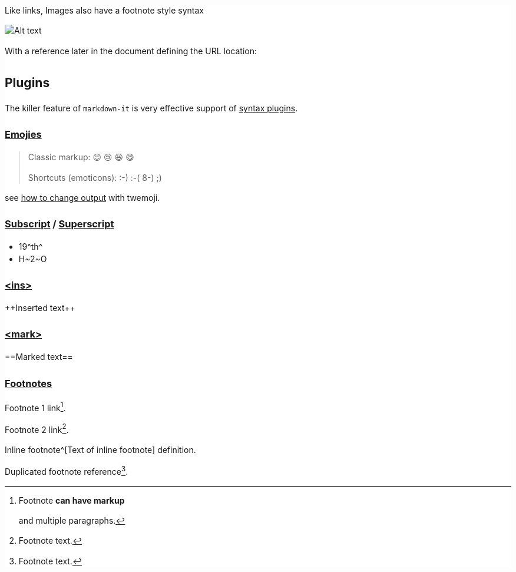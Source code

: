 Like links, Images also have a footnote style syntax

![Alt text][id]

With a reference later in the document defining the URL location:

[id]: https://octodex.github.com/images/dojocat.jpg  "The Dojocat"


## Plugins

The killer feature of `markdown-it` is very effective support of
[syntax plugins](https://www.npmjs.org/browse/keyword/markdown-it-plugin).


### [Emojies](https://github.com/markdown-it/markdown-it-emoji)

> Classic markup: :wink: :cry: :laughing: :yum:
>
> Shortcuts (emoticons): :-) :-( 8-) ;)

see [how to change output](https://github.com/markdown-it/markdown-it-emoji#change-output) with twemoji.


### [Subscript](https://github.com/markdown-it/markdown-it-sub) / [Superscript](https://github.com/markdown-it/markdown-it-sup)

- 19^th^
- H~2~O


### [\<ins>](https://github.com/markdown-it/markdown-it-ins)

++Inserted text++


### [\<mark>](https://github.com/markdown-it/markdown-it-mark)

==Marked text==


### [Footnotes](https://github.com/markdown-it/markdown-it-footnote)

Footnote 1 link[^first].

Footnote 2 link[^second].

Inline footnote^[Text of inline footnote] definition.

Duplicated footnote reference[^second].

[^first]: Footnote **can have markup**

    and multiple paragraphs.


[^second]: Footnote text.